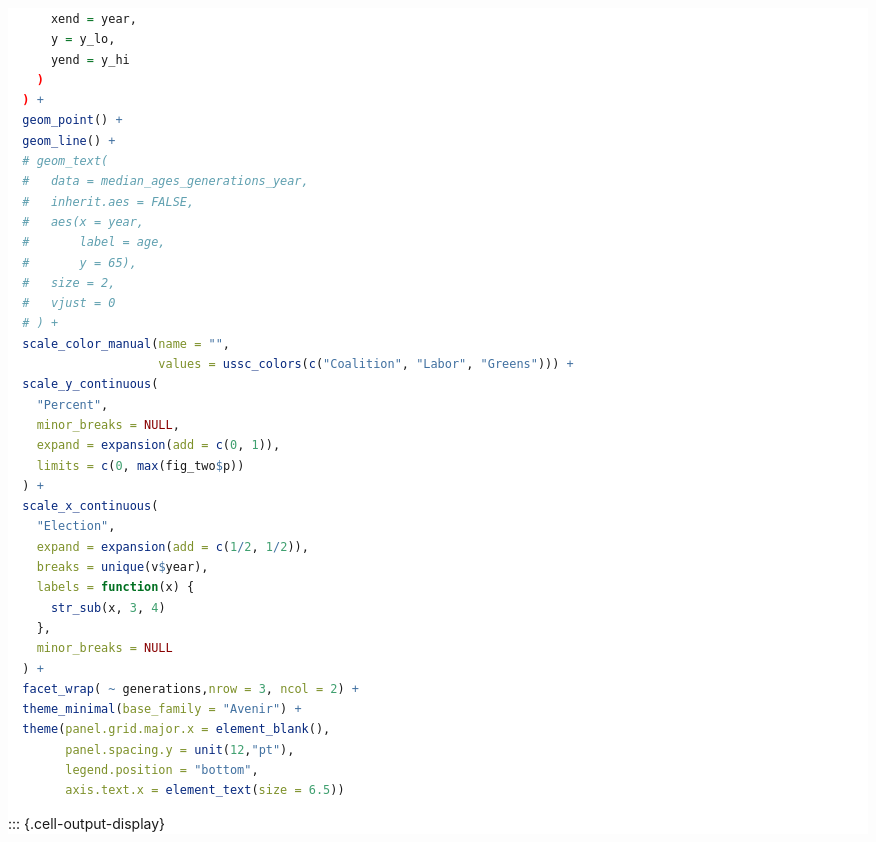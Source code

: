 ```{.r .cell-code}
      xend = year,
      y = y_lo,
      yend = y_hi
    )
  ) +
  geom_point() +
  geom_line() +
  # geom_text(
  #   data = median_ages_generations_year,
  #   inherit.aes = FALSE,
  #   aes(x = year,
  #       label = age,
  #       y = 65),
  #   size = 2,
  #   vjust = 0
  # ) +
  scale_color_manual(name = "",
                     values = ussc_colors(c("Coalition", "Labor", "Greens"))) +
  scale_y_continuous(
    "Percent",
    minor_breaks = NULL,
    expand = expansion(add = c(0, 1)),
    limits = c(0, max(fig_two$p))
  ) +
  scale_x_continuous(
    "Election",
    expand = expansion(add = c(1/2, 1/2)),
    breaks = unique(v$year),
    labels = function(x) {
      str_sub(x, 3, 4)
    },
    minor_breaks = NULL
  ) +
  facet_wrap( ~ generations,nrow = 3, ncol = 2) +
  theme_minimal(base_family = "Avenir") +
  theme(panel.grid.major.x = element_blank(),
        panel.spacing.y = unit(12,"pt"),
        legend.position = "bottom",
        axis.text.x = element_text(size = 6.5))
```

::: {.cell-output-display}